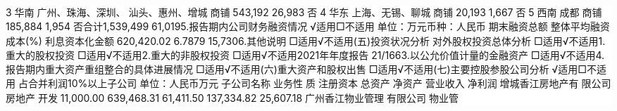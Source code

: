 3
华南
广州、珠海、深圳、
汕头、惠州、增城
商铺
543,192
26,983
否
4
华东
上海、无锡、聊城
商铺
20,193
1,667
否
5
西南
成都
商铺
185,884
1,954
否合计1,539,499
61,0195.报告期内公司财务融资情况
√适用□不适用
单位：万元币种：人民币
期末融资总额
整体平均融资成本(%)
利息资本化金额
620,420.02
6.7879
15,7306.其他说明
□适用√不适用(五)投资状况分析
对外股权投资总体分析
□适用√不适用1.
重大的股权投资
□适用√不适用2.重大的非股权投资
□适用√不适用2021年年度报告
21/1663.以公允价值计量的金融资产
□适用√不适用4.报告期内重大资产重组整合的具体进展情况
□适用√不适用(六)重大资产和股权出售
□适用√不适用(七)主要控股参股公司分析
√适用□不适用
占合并利润10%以上子公司
单位：人民币万元
子公司名称
业务性
质
注册资本
总资产
净资产
营业收入
净利润
增城香江房地产有
限公司
房地产
开发
11,000.00
639,468.31
61,411.50
137,334.82
25,607.18
广州香江物业管理
有限公司
物业管